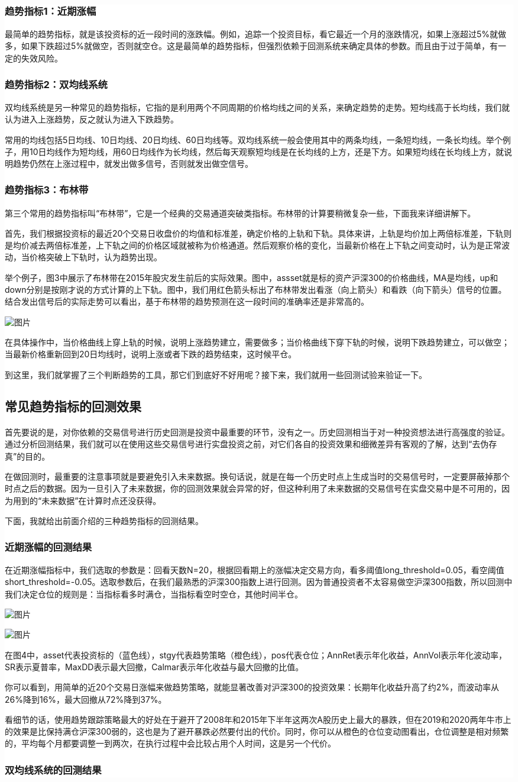 ### **趋势指标1：近期涨幅**

最简单的趋势指标，就是该投资标的近一段时间的涨跌幅。例如，追踪一个投资目标，看它最近一个月的涨跌情况，如果上涨超过5%就做多，如果下跌超过5%就做空，否则就空仓。这是最简单的趋势指标，但强烈依赖于回测系统来确定具体的参数。而且由于过于简单，有一定的失效风险。

### **趋势指标2：双均线系统**

双均线系统是另一种常见的趋势指标，它指的是利用两个不同周期的价格均线之间的关系，来确定趋势的走势。短均线高于长均线，我们就认为进入上涨趋势，反之就认为进入下跌趋势。

常用的均线包括5日均线、10日均线、20日均线、60日均线等。双均线系统一般会使用其中的两条均线，一条短均线，一条长均线。举个例子，用10日均线作为短均线，用60日均线作为长均线，然后每天观察短均线是在长均线的上方，还是下方。如果短均线在长均线上方，就说明趋势仍然在上涨过程中，就发出做多信号，否则就发出做空信号。

### **趋势指标3：布林带**

第三个常用的趋势指标叫“布林带”，它是一个经典的交易通道突破类指标。布林带的计算要稍微复杂一些，下面我来详细讲解下。

首先，我们根据投资标的最近20个交易日收盘价的均值和标准差，确定价格的上轨和下轨。具体来讲，上轨是均价加上两倍标准差，下轨则是均价减去两倍标准差，上下轨之间的价格区域就被称为价格通道。然后观察价格的变化，当最新价格在上下轨之间变动时，认为是正常波动，当价格突破上下轨时，认为趋势出现。

举个例子，图3中展示了布林带在2015年股灾发生前后的实际效果。图中，assset就是标的资产沪深300的价格曲线，MA是均线，up和down分别是按刚才说的方式计算的上下轨。图中，我们用红色箭头标出了布林带发出看涨（向上箭头）和看跌（向下箭头）信号的位置。结合发出信号后的实际走势可以看出，基于布林带的趋势预测在这一段时间的准确率还是非常高的。

![图片](https://static001.geekbang.org/resource/image/19/6c/19cc4102451e7d437d44220yy13d256c.png?wh=833x513 "图3 沪深300布林带示意图")

在具体操作中，当价格曲线上穿上轨的时候，说明上涨趋势建立，需要做多；当价格曲线下穿下轨的时候，说明下跌趋势建立，可以做空；当最新价格重新回到20日均线时，说明上涨或者下跌的趋势结束，这时候平仓。

到这里，我们就掌握了三个判断趋势的工具，那它们到底好不好用呢？接下来，我们就用一些回测试验来验证一下。

## 常见趋势指标的回测效果

首先要说的是，对你依赖的交易信号进行历史回测是投资中最重要的环节，没有之一。历史回测相当于对一种投资想法进行高强度的验证。通过分析回测结果，我们就可以在使用这些交易信号进行实盘投资之前，对它们各自的投资效果和细微差异有客观的了解，达到“去伪存真”的目的。

在做回测时，最重要的注意事项就是要避免引入未来数据。换句话说，就是在每一个历史时点上生成当时的交易信号时，一定要屏蔽掉那个时点之后的数据。因为一旦引入了未来数据，你的回测效果就会异常的好，但这种利用了未来数据的交易信号在实盘交易中是不可用的，因为用到的“未来数据”在计算时点还没获得。

下面，我就给出前面介绍的三种趋势指标的回测结果。

### **近期涨幅的回测结果**

在近期涨幅指标中，我们选取的参数是：回看天数N=20，根据回看期上的涨幅决定交易方向，看多阈值long\_threshold=0.05，看空阈值short\_threshold=-0.05。选取参数后，在我们最熟悉的沪深300指数上进行回测。因为普通投资者不太容易做空沪深300指数，所以回测中我们决定仓位的规则是：当指标看多时满仓，当指标看空时空仓，其他时间半仓。

![图片](https://static001.geekbang.org/resource/image/87/40/87e648bddf38a70db7b9d8b15ef73d40.png?wh=957x497)

![图片](https://static001.geekbang.org/resource/image/89/07/89a97102193e97660f95d7977ff31007.png?wh=382x95 "图4 基于近期涨幅的趋势跟踪策略")

在图4中，asset代表投资标的（蓝色线），stgy代表趋势策略（橙色线），pos代表仓位；AnnRet表示年化收益，AnnVol表示年化波动率，SR表示夏普率，MaxDD表示最大回撤，Calmar表示年化收益与最大回撤的比值。

你可以看到，用简单的近20个交易日涨幅来做趋势策略，就能显著改善对沪深300的投资效果：长期年化收益升高了约2%，而波动率从26%降到16%，最大回撤从72%降到37%。

看细节的话，使用趋势跟踪策略最大的好处在于避开了2008年和2015年下半年这两次A股历史上最大的暴跌，但在2019和2020两年牛市上的效果是比保持满仓沪深300弱的，这也是为了避开暴跌必然要付出的代价。同时，你可以从橙色的仓位变动图看出，仓位调整是相对频繁的，平均每个月都要调整一到两次，在执行过程中会比较占用个人时间，这是另一个代价。

### **双均线系统的回测结果**

